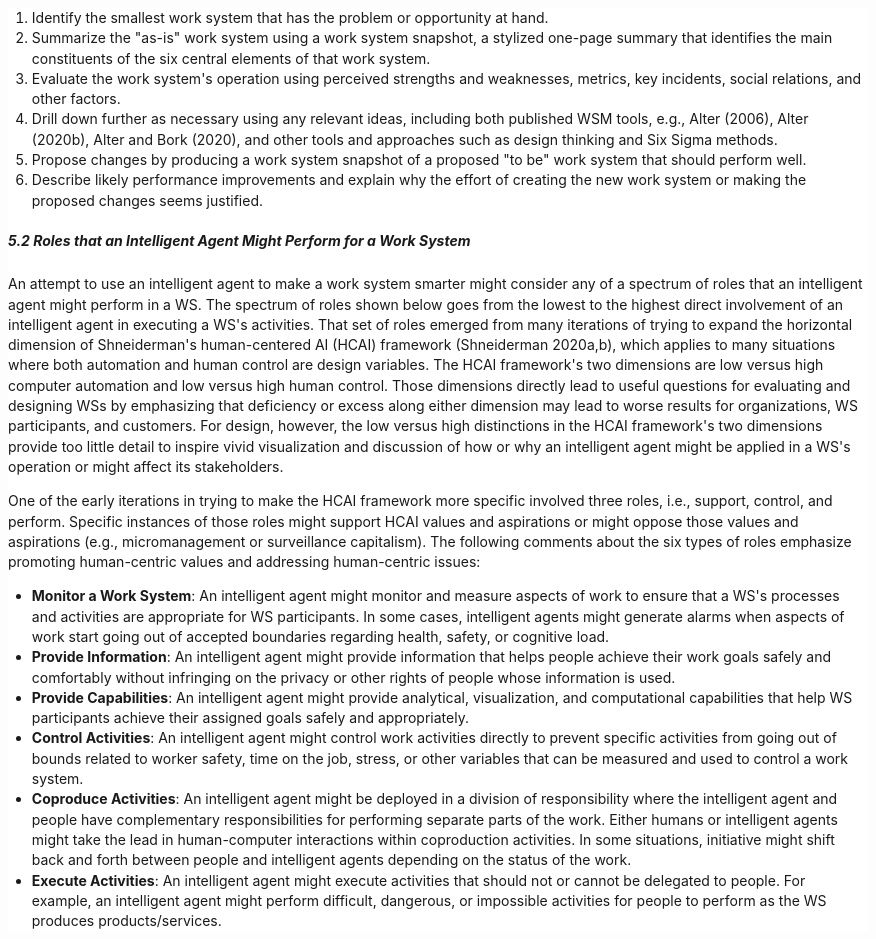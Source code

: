 1. Identify the smallest work system that has the problem or opportunity at hand.
2. Summarize the "as-is" work system using a work system snapshot, a stylized one-page summary that identifies the main constituents of the six central elements of that work system.
3. Evaluate the work system's operation using perceived strengths and weaknesses, metrics, key incidents, social relations, and other factors.
4. Drill down further as necessary using any relevant ideas, including both published WSM tools, e.g., Alter (2006), Alter (2020b), Alter and Bork (2020), and other tools and approaches such as design thinking and Six Sigma methods.
5. Propose changes by producing a work system snapshot of a proposed "to be" work system that should perform well.
6. Describe likely performance improvements and explain why the effort of creating the new work system or making the proposed changes seems justified.

##### 5.2 Roles that an Intelligent Agent Might Perform for a Work System

An attempt to use an intelligent agent to make a work system smarter might consider any of a spectrum of roles that an intelligent agent might perform in a WS. The spectrum of roles shown below goes from the lowest to the highest direct involvement of an intelligent agent in executing a WS's activities. That set of roles emerged from many iterations of trying to expand the horizontal dimension of Shneiderman's human-centered AI (HCAI) framework (Shneiderman 2020a,b), which applies to many situations where both automation and human control are design variables. The HCAI framework's two dimensions are low versus high computer automation and low versus high human control. Those dimensions directly lead to useful questions for evaluating and designing WSs by emphasizing that deficiency or excess along either dimension may lead to worse results for organizations, WS participants, and customers. For design, however, the low versus high distinctions in the HCAI framework's two dimensions provide too little detail to inspire vivid visualization and discussion of how or why an intelligent agent might be applied in a WS's operation or might affect its stakeholders.

One of the early iterations in trying to make the HCAI framework more specific involved three roles, i.e., support, control, and perform. Specific instances of those roles might support HCAI values and aspirations or might oppose those values and aspirations (e.g., micromanagement or surveillance capitalism). The following comments about the six types of roles emphasize promoting human-centric values and addressing human-centric issues:

- **Monitor a Work System**: An intelligent agent might monitor and measure aspects of work to ensure that a WS's processes and activities are appropriate for WS participants. In some cases, intelligent agents might generate alarms when aspects of work start going out of accepted boundaries regarding health, safety, or cognitive load.
- **Provide Information**: An intelligent agent might provide information that helps people achieve their work goals safely and comfortably without infringing on the privacy or other rights of people whose information is used.
- **Provide Capabilities**: An intelligent agent might provide analytical, visualization, and computational capabilities that help WS participants achieve their assigned goals safely and appropriately.
- **Control Activities**: An intelligent agent might control work activities directly to prevent specific activities from going out of bounds related to worker safety, time on the job, stress, or other variables that can be measured and used to control a work system.
- **Coproduce Activities**: An intelligent agent might be deployed in a division of responsibility where the intelligent agent and people have complementary responsibilities for performing separate parts of the work. Either humans or intelligent agents might take the lead in human-computer interactions within coproduction activities. In some situations, initiative might shift back and forth between people and intelligent agents depending on the status of the work.
- **Execute Activities**: An intelligent agent might execute activities that should not or cannot be delegated to people. For example, an intelligent agent might perform difficult, dangerous, or impossible activities for people to perform as the WS produces products/services.
